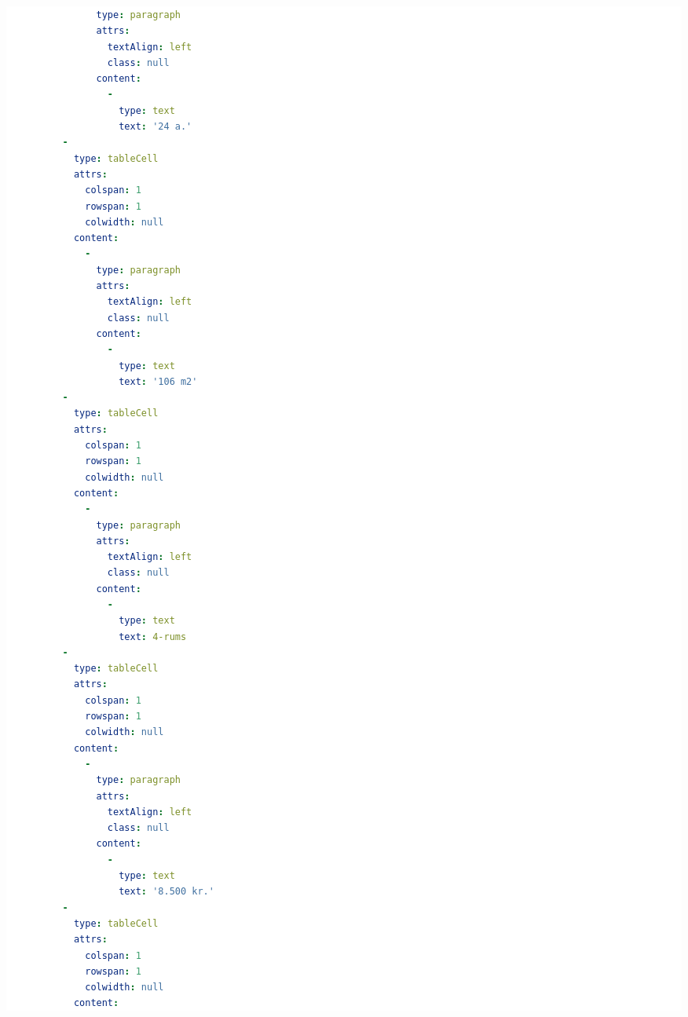 ```yaml
                type: paragraph
                attrs:
                  textAlign: left
                  class: null
                content:
                  -
                    type: text
                    text: '24 a.'
          -
            type: tableCell
            attrs:
              colspan: 1
              rowspan: 1
              colwidth: null
            content:
              -
                type: paragraph
                attrs:
                  textAlign: left
                  class: null
                content:
                  -
                    type: text
                    text: '106 m2'
          -
            type: tableCell
            attrs:
              colspan: 1
              rowspan: 1
              colwidth: null
            content:
              -
                type: paragraph
                attrs:
                  textAlign: left
                  class: null
                content:
                  -
                    type: text
                    text: 4-rums
          -
            type: tableCell
            attrs:
              colspan: 1
              rowspan: 1
              colwidth: null
            content:
              -
                type: paragraph
                attrs:
                  textAlign: left
                  class: null
                content:
                  -
                    type: text
                    text: '8.500 kr.'
          -
            type: tableCell
            attrs:
              colspan: 1
              rowspan: 1
              colwidth: null
            content:
```